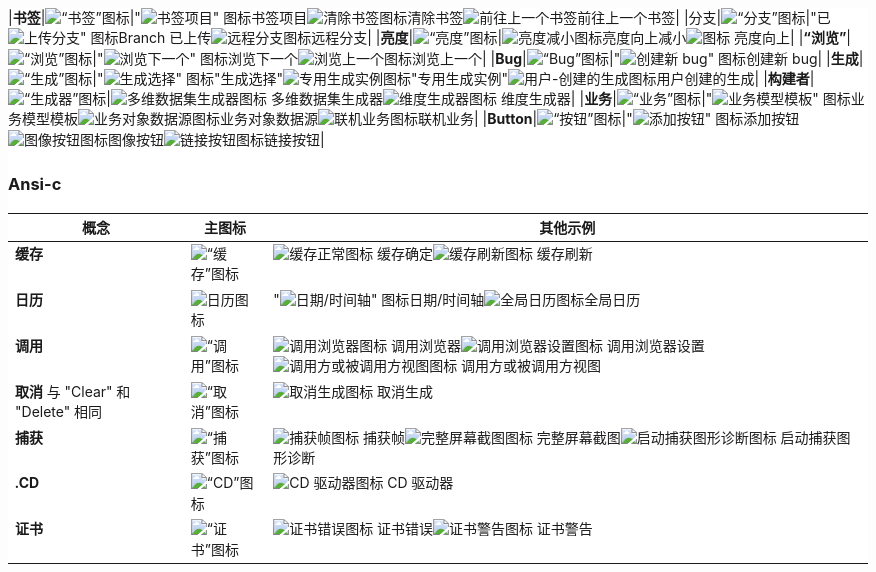 |**书签**|![“书签”图标](../../extensibility/ux-guidelines/media/vld-c-bookmark.png "VLD_C_Bookmark")|"![书签项目" 图标](../../extensibility/ux-guidelines/media/vld-c-bookmark-bookmarkproject.png "VLD_C_Bookmark_BookmarkProject")书签项目![清除书签图标](../../extensibility/ux-guidelines/media/vld-c-bookmark-clearbookmark.png "VLD_C_Bookmark_ClearBookmark")清除书签![前往上一个书签](../../extensibility/ux-guidelines/media/vld-c-bookmark-gotopreviousbookmark.png "VLD_C_Bookmark_GoToPreviousBookmark")前往上一个书签|
|分支|![“分支”图标](../../extensibility/ux-guidelines/media/vld-c-branch.png "VLD_C_Branch")|"已![上传分支" 图标](../../extensibility/ux-guidelines/media/vld-c-branch-branchuploaded.png "VLD_C_Branch_BranchUploaded")Branch 已上传![远程分支图标](../../extensibility/ux-guidelines/media/vld-c-branch-remotebranch.png "VLD_C_Branch_RemoteBranch")远程分支|
|**亮度**|![“亮度”图标](../../extensibility/ux-guidelines/media/vld-c-brightness.png "VLD_C_Brightness")|![亮度减小图标](../../extensibility/ux-guidelines/media/vld-c-brightness-brightnessdown.png "VLD_C_Brightness_BrightnessDown")亮度向上减小![图标](../../extensibility/ux-guidelines/media/vld-c-brightness-brightnessup.png "VLD_C_Brightness_BrightnessUp") 亮度向上|
|**“浏览”**|![“浏览”图标](../../extensibility/ux-guidelines/media/vld-c-browse.png "VLD_C_Browse")|"![浏览下一个" 图标](../../extensibility/ux-guidelines/media/vld-c-browse-browsenext.png "VLD_C_Browse_BrowseNext")浏览下一个![浏览上一个图标](../../extensibility/ux-guidelines/media/vld-c-browse-browseprevious.png "VLD_C_Browse_BrowsePrevious")浏览上一个|
|**Bug**|![“Bug”图标](../../extensibility/ux-guidelines/media/vld-c-bug.png "VLD_C_Bug")|"![创建新 bug" 图标](../../extensibility/ux-guidelines/media/vld-c-bug-createnewbug.png "VLD_C_Bug_CreateNewBug")创建新 bug|
|**生成**|![“生成”图标](../../extensibility/ux-guidelines/media/vld-c-build.png "VLD_C_Build")|"![生成选择" 图标](../../extensibility/ux-guidelines/media/vld-c-build-buildselection.png "VLD_C_Build_BuildSelection")"生成选择"![专用生成实例图标](../../extensibility/ux-guidelines/media/vld-c-build-privatebuildinstance.png "VLD_C_Build_PrivateBuildInstance")"专用生成实例"![用户&#45;创建的生成图标](../../extensibility/ux-guidelines/media/vld-c-build-usercreatedbuild.png "VLD_C_Build_UserCreatedBuild")用户创建的生成|
|**构建者**|![“生成器”图标](../../extensibility/ux-guidelines/media/vld-c-builder.png "VLD_C_Builder")|![多维数据集生成器图标](../../extensibility/ux-guidelines/media/vld-c-builder-cubebuilder.png "VLD_C_Builder_CubeBuilder") 多维数据集生成器![维度生成器图标](../../extensibility/ux-guidelines/media/vld-c-builder-dimensionbuilder.png "VLD_C_Builder_DimensionBuilder") 维度生成器|
|**业务**|![“业务”图标](../../extensibility/ux-guidelines/media/vld-c-business.png "VLD_C_Business")|"![业务模型模板" 图标](../../extensibility/ux-guidelines/media/vld-c-business-businessmodeltemplate.png "VLD_C_Business_BusinessModelTemplate")业务模型模板![业务对象数据源图标](../../extensibility/ux-guidelines/media/vld-c-business-businessobjectsdatasource.png "VLD_C_Business_BusinessObjectsDataSource")业务对象数据源![联机业务图标](../../extensibility/ux-guidelines/media/vld-c-business-onlinebusiness.png "VLD_C_Business_OnlineBusiness")联机业务|
|**Button**|![“按钮”图标](../../extensibility/ux-guidelines/media/vld-c-button.png "VLD_C_Button")|"![添加按钮" 图标](../../extensibility/ux-guidelines/media/vld-c-button-addbutton.png "VLD_C_Button_AddButton")添加按钮![图像按钮图标](../../extensibility/ux-guidelines/media/vld-c-button-imagebutton.png "VLD_C_Button_ImageButton")图像按钮![链接按钮图标](../../extensibility/ux-guidelines/media/vld-c-button-linkedbutton.png "VLD_C_Button_LinkedButton")链接按钮|

### <a name="c"></a><a name="BKMK_VLDConceptsC"></a> Ansi-c

|概念|主图标|其他示例|
|-------------|---------------|--------------------|
|**缓存**|![“缓存”图标](../../extensibility/ux-guidelines/media/vld-c-cache.png "VLD_C_Cache")|![缓存正常图标](../../extensibility/ux-guidelines/media/vld-c-cache-cacheok.png "VLD_C_Cache_CacheOK") 缓存确定![缓存刷新图标](../../extensibility/ux-guidelines/media/vld-c-cache-cacherefresh.png "VLD_C_Cache_CacheRefresh") 缓存刷新|
|**日历**|![日历图标](../../extensibility/ux-guidelines/media/vld-c-calendar.png "VLD_C_Calendar")|"![日期&#47;时间轴" 图标](../../extensibility/ux-guidelines/media/vld-c-calendar-datetimeaxis.png "VLD_C_Calendar_DateTimeAxis")日期/时间轴![全局日历图标](../../extensibility/ux-guidelines/media/vld-c-calendar-globalcalendar.png "VLD_C_Calendar_GlobalCalendar")全局日历|
|**调用**|![“调用”图标](../../extensibility/ux-guidelines/media/vld-c-call.png "VLD_C_Call")|![调用浏览器图标](../../extensibility/ux-guidelines/media/vld-c-call-callbrowser.png "VLD_C_Call_CallBrowser") 调用浏览器![调用浏览器设置图标](../../extensibility/ux-guidelines/media/vld-c-call-callbrowsersettings.png "VLD_C_Call_CallBrowserSettings") 调用浏览器设置![调用方或被调用方视图图标](../../extensibility/ux-guidelines/media/vld-c-call-callerorcalleeview.png "VLD_C_Call_CallerOrCalleeView") 调用方或被调用方视图|
|**取消** 与 "Clear" 和 "Delete" 相同|![“取消”图标](../../extensibility/ux-guidelines/media/vld-c-cancel.png "VLD_C_Cancel")|![取消生成图标](../../extensibility/ux-guidelines/media/vld-c-cancel-cancelbuild.png "VLD_C_Cancel_CancelBuild") 取消生成|
|**捕获**|![“捕获”图标](../../extensibility/ux-guidelines/media/vld-c-capture.png "VLD_C_Capture")|![捕获帧图标](../../extensibility/ux-guidelines/media/vld-c-capture-captureframe.png "VLD_C_Capture_CaptureFrame") 捕获帧![完整屏幕截图图标](../../extensibility/ux-guidelines/media/vld-c-capture-fullscreenshot.png "VLD_C_Capture_FullScreenshot") 完整屏幕截图![启动捕获图形诊断图标](../../extensibility/ux-guidelines/media/vld-c-capture-startcapturinggraphicdiagnostics.png "VLD_C_Capture_StartCapturingGraphicDiagnostics") 启动捕获图形诊断|
|**.CD**|![“CD”图标](../../extensibility/ux-guidelines/media/vld-c-cd.png "VLD_C_CD")|![CD 驱动器图标](../../extensibility/ux-guidelines/media/vld-c-cd-cddrive.png "VLD_C_CD_CDDrive") CD 驱动器|
|**证书**|![“证书”图标](../../extensibility/ux-guidelines/media/vld-c-certificate.png "VLD_C_Certificate")|![证书错误图标](../../extensibility/ux-guidelines/media/vld-c-certificate-certificateerror.png "VLD_C_Certificate_CertificateError") 证书错误![证书警告图标](../../extensibility/ux-guidelines/media/vld-c-certificate-certificatewarning.png "VLD_C_Certificate_CertificateWarning") 证书警告|